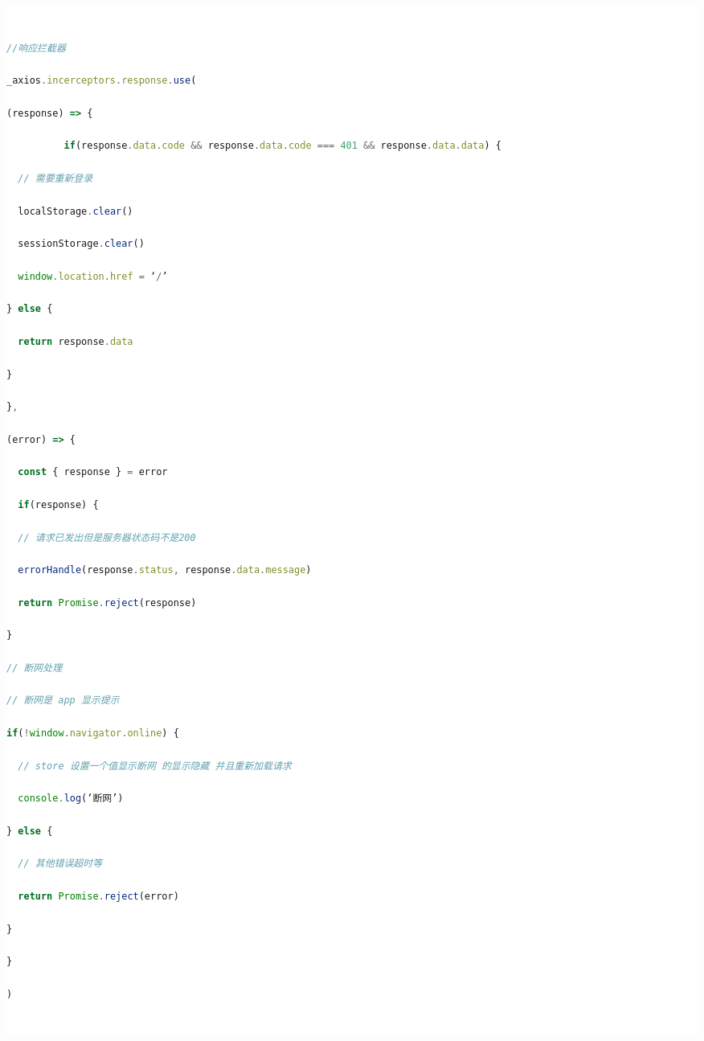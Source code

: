 ```js
 

//响应拦截器

_axios.incerceptors.response.use(

(response) => {

​          if(response.data.code && response.data.code === 401 && response.data.data) {

  // 需要重新登录

  localStorage.clear()

  sessionStorage.clear()

  window.location.href = ‘/’

} else {

  return response.data

}

},

(error) => {

  const { response } = error

  if(response) {

  // 请求已发出但是服务器状态码不是200

  errorHandle(response.status, response.data.message)

  return Promise.reject(response)

}

// 断网处理

// 断网是 app 显示提示

if(!window.navigator.online) {

  // store 设置一个值显示断网 的显示隐藏 并且重新加载请求

  console.log(‘断网’)

} else {

  // 其他错误超时等

  return Promise.reject(error)

}

}

)

 
```